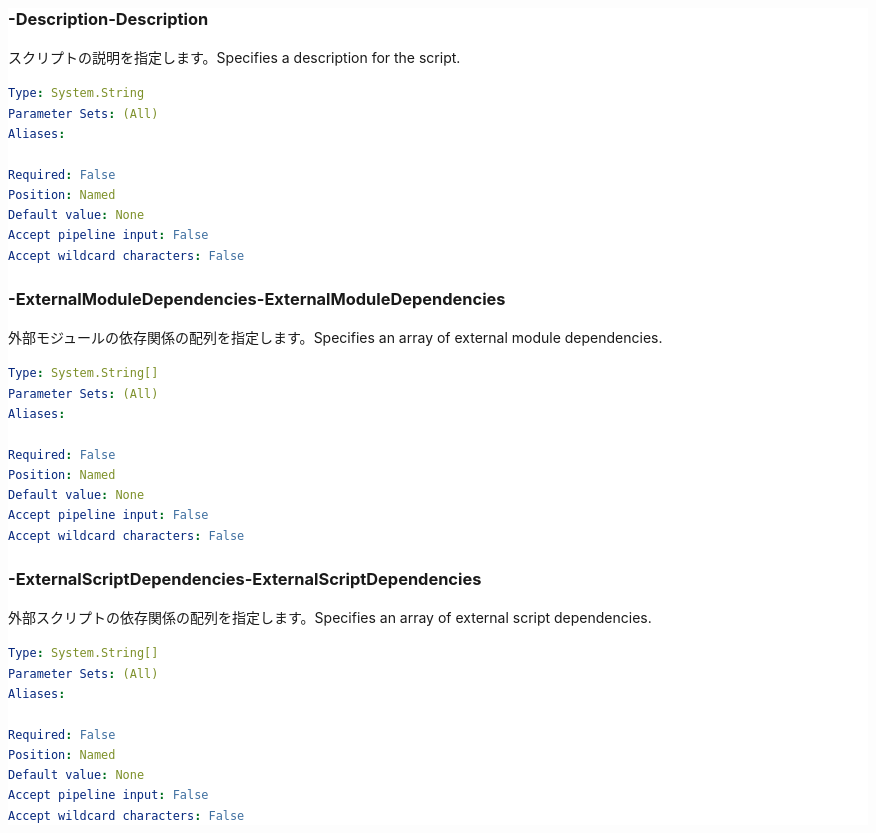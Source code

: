 ### <span data-ttu-id="13394-129">-Description</span><span class="sxs-lookup"><span data-stu-id="13394-129">-Description</span></span>

<span data-ttu-id="13394-130">スクリプトの説明を指定します。</span><span class="sxs-lookup"><span data-stu-id="13394-130">Specifies a description for the script.</span></span>

```yaml
Type: System.String
Parameter Sets: (All)
Aliases:

Required: False
Position: Named
Default value: None
Accept pipeline input: False
Accept wildcard characters: False
```

### <span data-ttu-id="13394-131">-ExternalModuleDependencies</span><span class="sxs-lookup"><span data-stu-id="13394-131">-ExternalModuleDependencies</span></span>

<span data-ttu-id="13394-132">外部モジュールの依存関係の配列を指定します。</span><span class="sxs-lookup"><span data-stu-id="13394-132">Specifies an array of external module dependencies.</span></span>

```yaml
Type: System.String[]
Parameter Sets: (All)
Aliases:

Required: False
Position: Named
Default value: None
Accept pipeline input: False
Accept wildcard characters: False
```

### <span data-ttu-id="13394-133">-ExternalScriptDependencies</span><span class="sxs-lookup"><span data-stu-id="13394-133">-ExternalScriptDependencies</span></span>

<span data-ttu-id="13394-134">外部スクリプトの依存関係の配列を指定します。</span><span class="sxs-lookup"><span data-stu-id="13394-134">Specifies an array of external script dependencies.</span></span>

```yaml
Type: System.String[]
Parameter Sets: (All)
Aliases:

Required: False
Position: Named
Default value: None
Accept pipeline input: False
Accept wildcard characters: False
```
